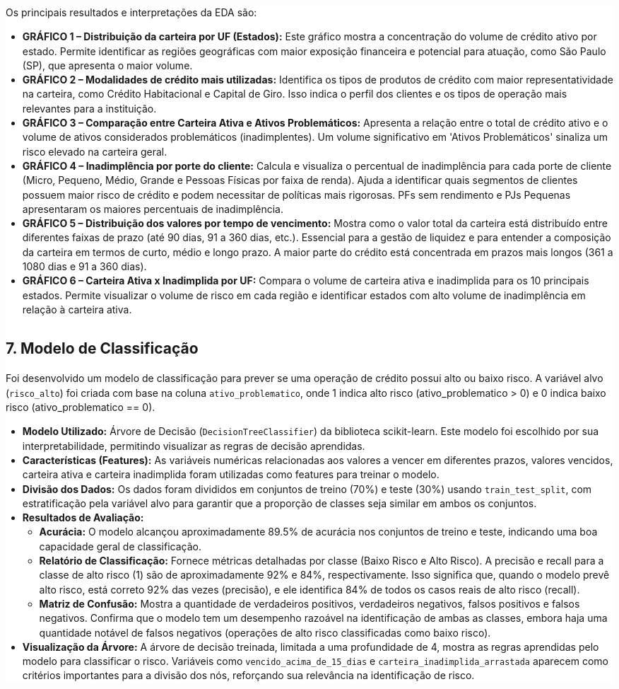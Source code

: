 Os principais resultados e interpretações da EDA são:

- **GRÁFICO 1 – Distribuição da carteira por UF (Estados):** Este gráfico mostra a concentração do volume de crédito ativo por estado. Permite identificar as regiões geográficas com maior exposição financeira e potencial para atuação, como São Paulo (SP), que apresenta o maior volume.
- **GRÁFICO 2 – Modalidades de crédito mais utilizadas:** Identifica os tipos de produtos de crédito com maior representatividade na carteira, como Crédito Habitacional e Capital de Giro. Isso indica o perfil dos clientes e os tipos de operação mais relevantes para a instituição.
- **GRÁFICO 3 – Comparação entre Carteira Ativa e Ativos Problemáticos:** Apresenta a relação entre o total de crédito ativo e o volume de ativos considerados problemáticos (inadimplentes). Um volume significativo em 'Ativos Problemáticos' sinaliza um risco elevado na carteira geral.
- **GRÁFICO 4 – Inadimplência por porte do cliente:** Calcula e visualiza o percentual de inadimplência para cada porte de cliente (Micro, Pequeno, Médio, Grande e Pessoas Físicas por faixa de renda). Ajuda a identificar quais segmentos de clientes possuem maior risco de crédito e podem necessitar de políticas mais rigorosas. PFs sem rendimento e PJs Pequenas apresentaram os maiores percentuais de inadimplência.
- **GRÁFICO 5 – Distribuição dos valores por tempo de vencimento:** Mostra como o valor total da carteira está distribuído entre diferentes faixas de prazo (até 90 dias, 91 a 360 dias, etc.). Essencial para a gestão de liquidez e para entender a composição da carteira em termos de curto, médio e longo prazo. A maior parte do crédito está concentrada em prazos mais longos (361 a 1080 dias e 91 a 360 dias).
- **GRÁFICO 6 – Carteira Ativa x Inadimplida por UF:** Compara o volume de carteira ativa e inadimplida para os 10 principais estados. Permite visualizar o volume de risco em cada região e identificar estados com alto volume de inadimplência em relação à carteira ativa.

## 7. Modelo de Classificação
Foi desenvolvido um modelo de classificação para prever se uma operação de crédito possui alto ou baixo risco. A variável alvo (`risco_alto`) foi criada com base na coluna `ativo_problematico`, onde 1 indica alto risco (ativo_problematico > 0) e 0 indica baixo risco (ativo_problematico == 0).

- **Modelo Utilizado:** Árvore de Decisão (`DecisionTreeClassifier`) da biblioteca scikit-learn. Este modelo foi escolhido por sua interpretabilidade, permitindo visualizar as regras de decisão aprendidas.
- **Características (Features):** As variáveis numéricas relacionadas aos valores a vencer em diferentes prazos, valores vencidos, carteira ativa e carteira inadimplida foram utilizadas como features para treinar o modelo.
- **Divisão dos Dados:** Os dados foram divididos em conjuntos de treino (70%) e teste (30%) usando `train_test_split`, com estratificação pela variável alvo para garantir que a proporção de classes seja similar em ambos os conjuntos.
- **Resultados de Avaliação:**
    - **Acurácia:** O modelo alcançou aproximadamente 89.5% de acurácia nos conjuntos de treino e teste, indicando uma boa capacidade geral de classificação.
    - **Relatório de Classificação:** Fornece métricas detalhadas por classe (Baixo Risco e Alto Risco). A precisão e recall para a classe de alto risco (1) são de aproximadamente 92% e 84%, respectivamente. Isso significa que, quando o modelo prevê alto risco, está correto 92% das vezes (precisão), e ele identifica 84% de todos os casos reais de alto risco (recall).
    - **Matriz de Confusão:** Mostra a quantidade de verdadeiros positivos, verdadeiros negativos, falsos positivos e falsos negativos. Confirma que o modelo tem um desempenho razoável na identificação de ambas as classes, embora haja uma quantidade notável de falsos negativos (operações de alto risco classificadas como baixo risco).
- **Visualização da Árvore:** A árvore de decisão treinada, limitada a uma profundidade de 4, mostra as regras aprendidas pelo modelo para classificar o risco. Variáveis como `vencido_acima_de_15_dias` e `carteira_inadimplida_arrastada` aparecem como critérios importantes para a divisão dos nós, reforçando sua relevância na identificação de risco.
